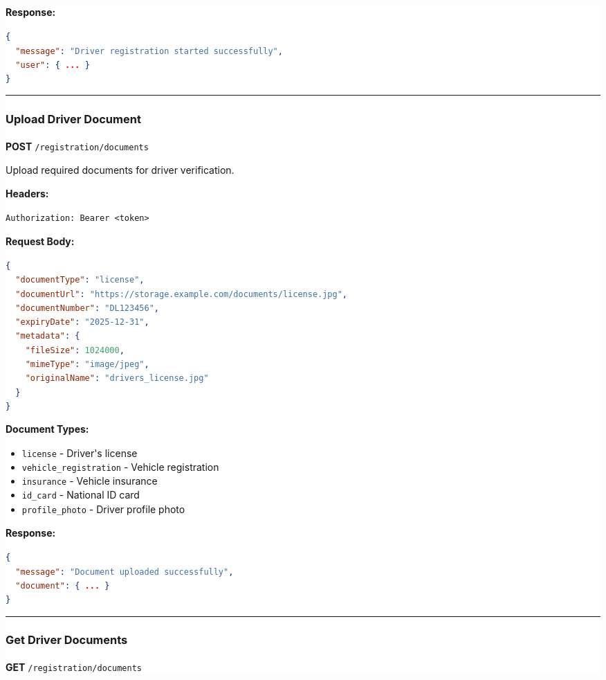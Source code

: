 **Response:**
```json
{
  "message": "Driver registration started successfully",
  "user": { ... }
}
```

---

### Upload Driver Document
**POST** `/registration/documents`

Upload required documents for driver verification.

**Headers:**
```
Authorization: Bearer <token>
```

**Request Body:**
```json
{
  "documentType": "license",
  "documentUrl": "https://storage.example.com/documents/license.jpg",
  "documentNumber": "DL123456",
  "expiryDate": "2025-12-31",
  "metadata": {
    "fileSize": 1024000,
    "mimeType": "image/jpeg",
    "originalName": "drivers_license.jpg"
  }
}
```

**Document Types:**
- `license` - Driver's license
- `vehicle_registration` - Vehicle registration
- `insurance` - Vehicle insurance
- `id_card` - National ID card
- `profile_photo` - Driver profile photo

**Response:**
```json
{
  "message": "Document uploaded successfully",
  "document": { ... }
}
```

---

### Get Driver Documents
**GET** `/registration/documents`
